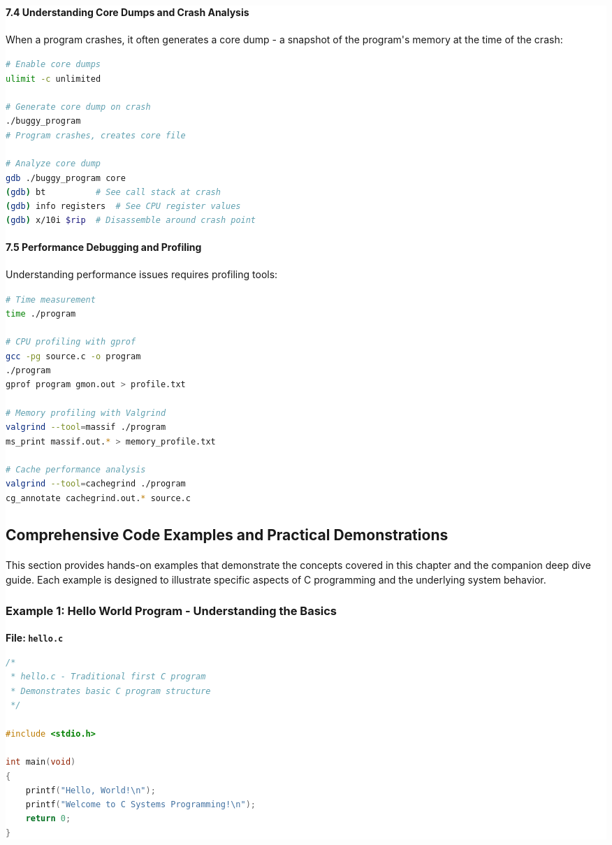 #### 7.4 Understanding Core Dumps and Crash Analysis

When a program crashes, it often generates a core dump - a snapshot of the program's memory at the time of the crash:

```bash
# Enable core dumps
ulimit -c unlimited

# Generate core dump on crash
./buggy_program
# Program crashes, creates core file

# Analyze core dump
gdb ./buggy_program core
(gdb) bt          # See call stack at crash
(gdb) info registers  # See CPU register values
(gdb) x/10i $rip  # Disassemble around crash point
```

#### 7.5 Performance Debugging and Profiling

Understanding performance issues requires profiling tools:

```bash
# Time measurement
time ./program

# CPU profiling with gprof
gcc -pg source.c -o program
./program
gprof program gmon.out > profile.txt

# Memory profiling with Valgrind
valgrind --tool=massif ./program
ms_print massif.out.* > memory_profile.txt

# Cache performance analysis
valgrind --tool=cachegrind ./program
cg_annotate cachegrind.out.* source.c
```

## Comprehensive Code Examples and Practical Demonstrations

This section provides hands-on examples that demonstrate the concepts covered in this chapter and the companion deep dive guide. Each example is designed to illustrate specific aspects of C programming and the underlying system behavior.

### Example 1: Hello World Program - Understanding the Basics

**File: `hello.c`**
```c
/*
 * hello.c - Traditional first C program
 * Demonstrates basic C program structure
 */

#include <stdio.h>

int main(void)
{
    printf("Hello, World!\n");
    printf("Welcome to C Systems Programming!\n");
    return 0;
}
```
